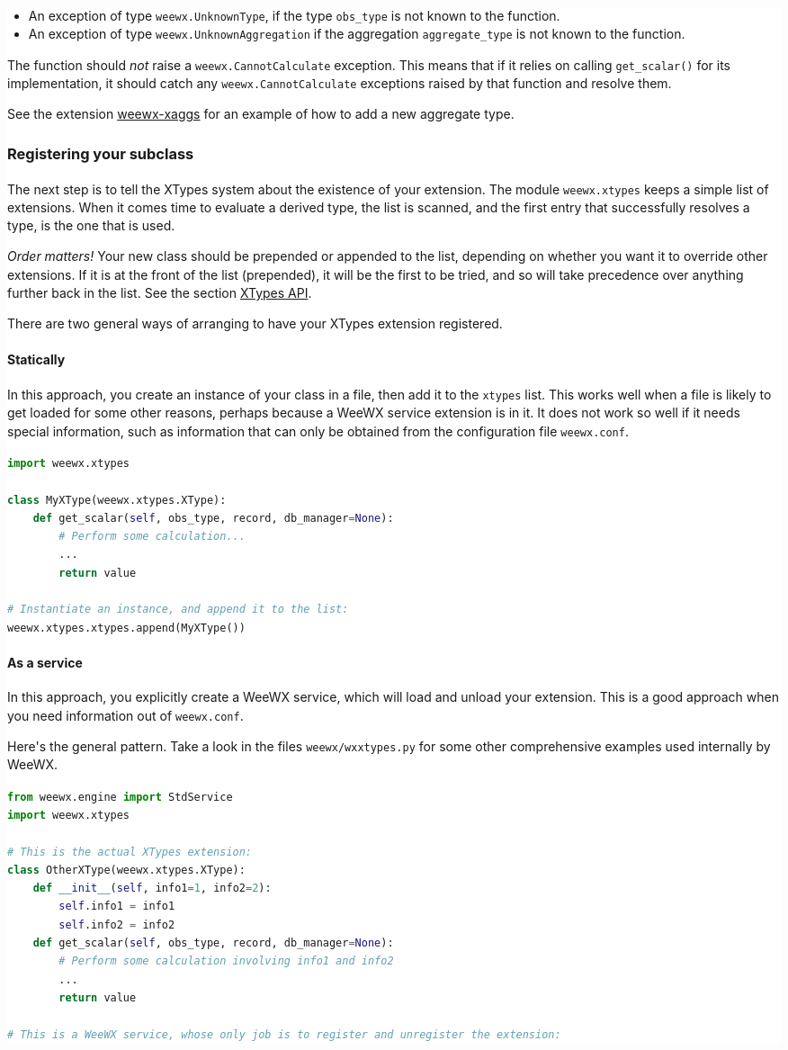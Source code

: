 - An exception of type `weewx.UnknownType`, if the type `obs_type` is not known to the function.
- An exception of type `weewx.UnknownAggregation` if the aggregation `aggregate_type` is not known 
to the function. 

The function should _not_ raise a `weewx.CannotCalculate` exception. This means
that if it relies on calling `get_scalar()` for its implementation, it should
catch any `weewx.CannotCalculate` exceptions raised by that function and 
resolve them.

See the extension [weewx-xaggs](https://github.com/tkeffer/weewx-xaggs) for an
example of how to add a new aggregate type.

### Registering your subclass

The next step is to tell the XTypes system about the existence of your extension. The module
`weewx.xtypes` keeps a simple list of extensions. When it comes time to evaluate a derived
type, the list is scanned, and the first entry that successfully resolves a type, is the one
that is used.

_Order matters!_ Your new class should be prepended or appended to the list, depending on whether
you want it to override other extensions. If it is at the front of the list (prepended), it will be
the first to be tried, and so will take precedence over anything further back in the list.
See the section [XTypes API](#xtypes-api).

There are two general ways of arranging to have your XTypes extension registered.

#### Statically
In this approach, you create an instance of your class in a file, then add it to the `xtypes` list.
This works well when a file is likely to get loaded for some other reasons, perhaps because
a WeeWX service extension is in it. It does not work so well if it needs special
information, such as information that can only be obtained from the configuration
file `weewx.conf`.

```python
import weewx.xtypes

class MyXType(weewx.xtypes.XType):
    def get_scalar(self, obs_type, record, db_manager=None):
        # Perform some calculation...
        ...
        return value

# Instantiate an instance, and append it to the list:
weewx.xtypes.xtypes.append(MyXType())
```

#### As a service
In this approach, you explicitly create a WeeWX service, which will load and unload your extension.
This is a good approach when you need information out of `weewx.conf`.

Here's the general pattern. Take a look in the files `weewx/wxxtypes.py` for some other
comprehensive examples used internally by WeeWX.

```python
from weewx.engine import StdService
import weewx.xtypes

# This is the actual XTypes extension:
class OtherXType(weewx.xtypes.XType):
    def __init__(self, info1=1, info2=2):
        self.info1 = info1
        self.info2 = info2
    def get_scalar(self, obs_type, record, db_manager=None):
        # Perform some calculation involving info1 and info2
        ...
        return value

# This is a WeeWX service, whose only job is to register and unregister the extension:
```